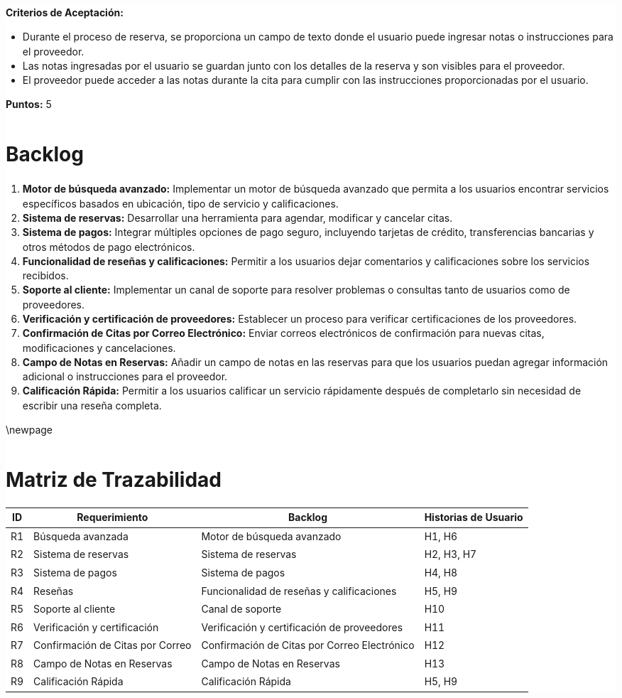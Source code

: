 **Criterios de Aceptación:**

- Durante el proceso de reserva, se proporciona un campo de texto donde el usuario puede ingresar notas o instrucciones para el proveedor.
- Las notas ingresadas por el usuario se guardan junto con los detalles de la reserva y son visibles para el proveedor.
- El proveedor puede acceder a las notas durante la cita para cumplir con las instrucciones proporcionadas por el usuario.

**Puntos:** 5

# Backlog

1. **Motor de búsqueda avanzado:** Implementar un motor de búsqueda avanzado que permita a los usuarios encontrar servicios específicos basados en ubicación, tipo de servicio y calificaciones.
2. **Sistema de reservas:** Desarrollar una herramienta para agendar, modificar y cancelar citas.
3. **Sistema de pagos:** Integrar múltiples opciones de pago seguro, incluyendo tarjetas de crédito, transferencias bancarias y otros métodos de pago electrónicos.
4. **Funcionalidad de reseñas y calificaciones:** Permitir a los usuarios dejar comentarios y calificaciones sobre los servicios recibidos.
5. **Soporte al cliente:** Implementar un canal de soporte para resolver problemas o consultas tanto de usuarios como de proveedores.
6. **Verificación y certificación de proveedores:** Establecer un proceso para verificar certificaciones de los proveedores.
7. **Confirmación de Citas por Correo Electrónico:** Enviar correos electrónicos de confirmación para nuevas citas, modificaciones y cancelaciones.
8. **Campo de Notas en Reservas:** Añadir un campo de notas en las reservas para que los usuarios puedan agregar información adicional o instrucciones para el proveedor.
9. **Calificación Rápida:** Permitir a los usuarios calificar un servicio rápidamente después de completarlo sin necesidad de escribir una reseña completa.

\newpage

# Matriz de Trazabilidad

| ID  | Requerimiento                    | Backlog                                      | Historias de Usuario |
| --- | -------------------------------- | -------------------------------------------- | -------------------- |
| R1  | Búsqueda avanzada                | Motor de búsqueda avanzado                   | H1, H6               |
| R2  | Sistema de reservas              | Sistema de reservas                          | H2, H3, H7           |
| R3  | Sistema de pagos                 | Sistema de pagos                             | H4, H8               |
| R4  | Reseñas                          | Funcionalidad de reseñas y calificaciones    | H5, H9               |
| R5  | Soporte al cliente               | Canal de soporte                             | H10                  |
| R6  | Verificación y certificación     | Verificación y certificación de proveedores  | H11                  |
| R7  | Confirmación de Citas por Correo | Confirmación de Citas por Correo Electrónico | H12                  |
| R8  | Campo de Notas en Reservas       | Campo de Notas en Reservas                   | H13                  |
| R9  | Calificación Rápida              | Calificación Rápida                          | H5, H9               |
